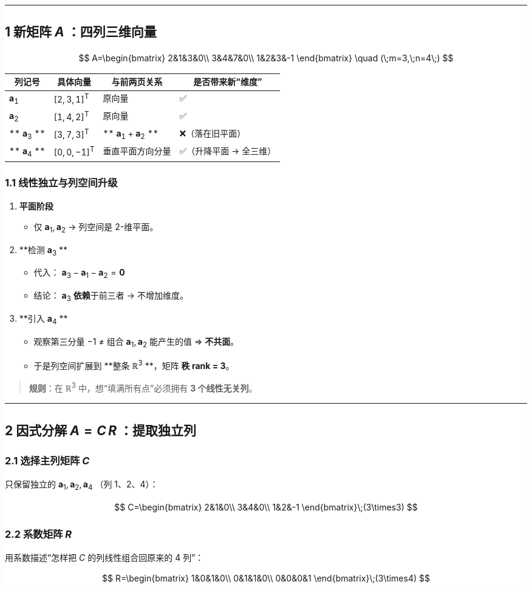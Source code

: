 * * *

1 新矩阵  $A$ ：四列三维向量
------------------

$$
A=\begin{bmatrix} 2&1&3&0\\ 3&4&7&0\\ 1&2&3&-1 \end{bmatrix} \quad (\;m=3,\;n=4\;)
$$

| 列记号 | 具体向量 | 与前两页关系 | 是否带来新“维度” |
| --- | --- | --- | --- |
|  $\mathbf a_1$  |  $[2,3,1]^{\mathsf T}$  | 原向量 | ✅ |
|  $\mathbf a_2$  |  $[1,4,2]^{\mathsf T}$  | 原向量 | ✅ |
| ** $\mathbf a_3$ ** |  $[3,7,3]^{\mathsf T}$  | ** $\mathbf a_1+\mathbf a_2$ ** | ❌（落在旧平面） |
| ** $\mathbf a_4$ ** |  $[0,0,-1]^{\mathsf T}$  | 垂直平面方向分量 | ✅（升降平面 → 全三维） |

### 1.1 线性独立与列空间升级

1.  **平面阶段**
    
    *   仅  $\mathbf a_1,\mathbf a_2$  → 列空间是 2-维平面。
    
2.  **检测  $\mathbf a_3$ **
    
    *   代入： $\mathbf a_3-\mathbf a_1-\mathbf a_2=\mathbf0$ 
        
    *   结论： $\mathbf a_3$  **依赖**于前三者 → 不增加维度。
    
3.  **引入  $\mathbf a_4$ **
    
    *   观察第三分量 −1 ≠ 组合  $\mathbf a_1,\mathbf a_2$  能产生的值 ⇒ **不共面**。
        
    *   于是列空间扩展到 **整条  $\mathbb R^3$ **，矩阵 **秩 rank = 3**。
        

> **规则**：在  $\mathbb R^3$  中，想“填满所有点”必须拥有 **3 个线性无关列**。

* * *

2 因式分解  $A = C\,R$ ：提取独立列
-------------------------

### 2.1 选择主列矩阵  $C$ 

只保留独立的  $\mathbf a_1,\mathbf a_2,\mathbf a_4$ （列 1、2、4）：

$$
C=\begin{bmatrix} 2&1&0\\ 3&4&0\\ 1&2&-1 \end{bmatrix}\;(3\times3)
$$

### 2.2 系数矩阵  $R$ 

用系数描述“怎样把  $C$  的列线性组合回原来的 4 列”：

$$
R=\begin{bmatrix} 1&0&1&0\\ 0&1&1&0\\ 0&0&0&1 \end{bmatrix}\;(3\times4)
$$
